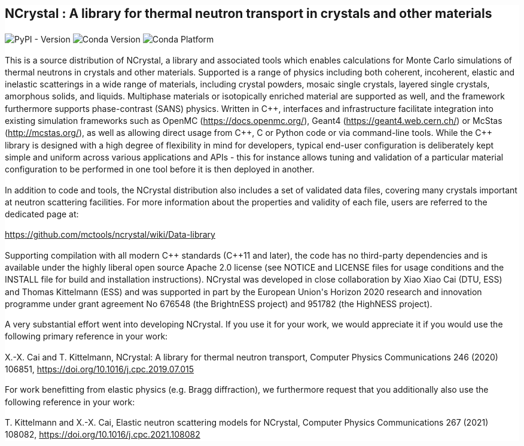 NCrystal : A library for thermal neutron transport in crystals and other materials
----------------------------------------------------------------------------------

![PyPI - Version](https://img.shields.io/pypi/v/ncrystal)
![Conda Version](https://img.shields.io/conda/vn/conda-forge/ncrystal)
![Conda Platform](https://img.shields.io/conda/pn/conda-forge/ncrystal-lib)

This is a source distribution of NCrystal, a library and associated tools which
enables calculations for Monte Carlo simulations of thermal neutrons in crystals
and other materials. Supported is a range of physics including both coherent,
incoherent, elastic and inelastic scatterings in a wide range of materials,
including crystal powders, mosaic single crystals, layered single crystals,
amorphous solids, and liquids. Multiphase materials or isotopically enriched
material are supported as well, and the framework furthermore supports
phase-contrast (SANS) physics. Written in C++, interfaces and infrastructure
facilitate integration into existing simulation frameworks such as OpenMC
(https://docs.openmc.org/), Geant4 (https://geant4.web.cern.ch/) or McStas
(http://mcstas.org/), as well as allowing direct usage from C++, C or Python
code or via command-line tools. While the C++ library is designed with a high
degree of flexibility in mind for developers, typical end-user configuration is
deliberately kept simple and uniform across various applications and APIs - this
for instance allows tuning and validation of a particular material configuration
to be performed in one tool before it is then deployed in another.

In addition to code and tools, the NCrystal distribution also includes a set of
validated data files, covering many crystals important at neutron scattering
facilities. For more information about the properties and validity of each file,
users are referred to the dedicated page at:

  https://github.com/mctools/ncrystal/wiki/Data-library

Supporting compilation with all modern C++ standards (C++11 and later), the code
has no third-party dependencies and is available under the highly liberal open
source Apache 2.0 license (see NOTICE and LICENSE files for usage conditions and
the INSTALL file for build and installation instructions). NCrystal was
developed in close collaboration by Xiao Xiao Cai (DTU, ESS) and Thomas
Kittelmann (ESS) and was supported in part by the European Union's Horizon 2020
research and innovation programme under grant agreement No 676548 (the
BrightnESS project) and 951782 (the HighNESS project).

A very substantial effort went into developing NCrystal. If you use it for your
work, we would appreciate it if you would use the following primary reference in
your work:

  X.-X. Cai and T. Kittelmann, NCrystal: A library for thermal neutron
  transport, Computer Physics Communications 246 (2020) 106851,
  https://doi.org/10.1016/j.cpc.2019.07.015

For work benefitting from elastic physics (e.g. Bragg diffraction), we
furthermore request that you additionally also use the following reference in
your work:

  T. Kittelmann and X.-X. Cai, Elastic neutron scattering models
  for NCrystal, Computer Physics Communications 267 (2021) 108082,
  https://doi.org/10.1016/j.cpc.2021.108082
